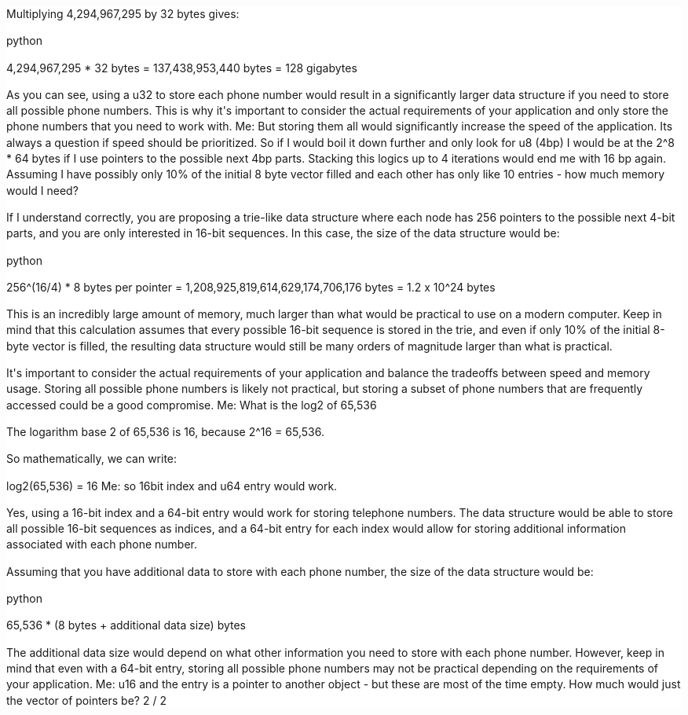 Multiplying 4,294,967,295 by 32 bytes gives:

python

4,294,967,295 * 32 bytes = 137,438,953,440 bytes = 128 gigabytes

As you can see, using a u32 to store each phone number would result in a significantly larger data structure if you need to store all possible phone numbers. This is why it's important to consider the actual requirements of your application and only store the phone numbers that you need to work with.
Me:
But storing them all would significantly increase the speed of the application. Its always a question if speed should be prioritized. So if I would boil it down further and only look for u8 (4bp) I would be at the 2^8 * 64 bytes if I use pointers to the possible next 4bp parts. Stacking this logics up to 4 iterations would end me with 16 bp again. Assuming I have possibly only 10% of the initial 8 byte vector filled and each other has only like 10 entries - how much memory would I need?

If I understand correctly, you are proposing a trie-like data structure where each node has 256 pointers to the possible next 4-bit parts, and you are only interested in 16-bit sequences. In this case, the size of the data structure would be:

python

256^(16/4) * 8 bytes per pointer = 1,208,925,819,614,629,174,706,176 bytes = 1.2 x 10^24 bytes

This is an incredibly large amount of memory, much larger than what would be practical to use on a modern computer. Keep in mind that this calculation assumes that every possible 16-bit sequence is stored in the trie, and even if only 10% of the initial 8-byte vector is filled, the resulting data structure would still be many orders of magnitude larger than what is practical.

It's important to consider the actual requirements of your application and balance the tradeoffs between speed and memory usage. Storing all possible phone numbers is likely not practical, but storing a subset of phone numbers that are frequently accessed could be a good compromise.
Me:
What is the log2 of 65,536

The logarithm base 2 of 65,536 is 16, because 2^16 = 65,536.

So mathematically, we can write:

log2(65,536) = 16
Me:
so 16bit index and u64 entry would work.

Yes, using a 16-bit index and a 64-bit entry would work for storing telephone numbers. The data structure would be able to store all possible 16-bit sequences as indices, and a 64-bit entry for each index would allow for storing additional information associated with each phone number.

Assuming that you have additional data to store with each phone number, the size of the data structure would be:

python

65,536 * (8 bytes + additional data size) bytes

The additional data size would depend on what other information you need to store with each phone number. However, keep in mind that even with a 64-bit entry, storing all possible phone numbers may not be practical depending on the requirements of your application.
Me:
u16 and the entry is a pointer to another object - but these are most of the time empty. How much would just the vector of pointers be?
2 / 2

